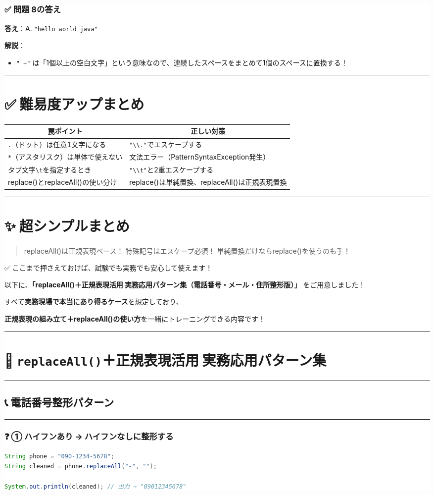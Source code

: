 ### ✅ 問題 8の答え

**答え**：A. `"hello world java"`

**解説**：

- `" +"` は「1個以上の空白文字」という意味なので、連続したスペースをまとめて1個のスペースに置換する！

---

# ✅ 難易度アップまとめ

| 罠ポイント | 正しい対策 |
| --- | --- |
| `.`（ドット）は任意1文字になる | `"\\."`でエスケープする |
| `*`（アスタリスク）は単体で使えない | 文法エラー（PatternSyntaxException発生） |
| タブ文字`\t`を指定するとき | `"\\t"`と2重エスケープする |
| replace()とreplaceAll()の使い分け | replace()は単純置換、replaceAll()は正規表現置換 |

---

# ✨ 超シンプルまとめ

> replaceAll()は正規表現ベース！
特殊記号はエスケープ必須！
単純置換だけならreplace()を使うのも手！
> 

✅ ここまで押さえておけば、試験でも実務でも安心して使えます！

以下に、**「replaceAll()＋正規表現活用 実務応用パターン集（電話番号・メール・住所整形版）」** をご用意しました！

すべて**実務現場で本当にあり得るケース**を想定しており、

**正規表現の組み立て＋replaceAll()の使い方**を一緒にトレーニングできる内容です！

---

# 🔺 `replaceAll()`＋正規表現活用 実務応用パターン集

---

## 📞 電話番号整形パターン

---

### ❓ ① ハイフンあり → ハイフンなしに整形する

```java
String phone = "090-1234-5678";
String cleaned = phone.replaceAll("-", "");

System.out.println(cleaned); // 出力 → "09012345678"

```
